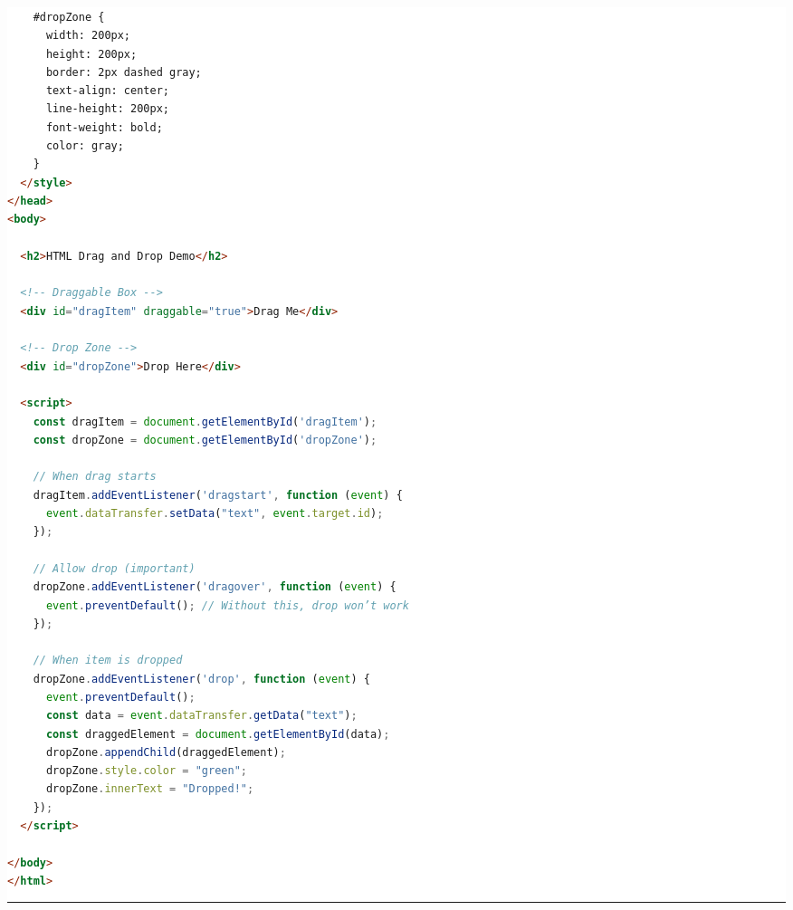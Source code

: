 ```html
    #dropZone {
      width: 200px;
      height: 200px;
      border: 2px dashed gray;
      text-align: center;
      line-height: 200px;
      font-weight: bold;
      color: gray;
    }
  </style>
</head>
<body>

  <h2>HTML Drag and Drop Demo</h2>

  <!-- Draggable Box -->
  <div id="dragItem" draggable="true">Drag Me</div>

  <!-- Drop Zone -->
  <div id="dropZone">Drop Here</div>

  <script>
    const dragItem = document.getElementById('dragItem');
    const dropZone = document.getElementById('dropZone');

    // When drag starts
    dragItem.addEventListener('dragstart', function (event) {
      event.dataTransfer.setData("text", event.target.id);
    });

    // Allow drop (important)
    dropZone.addEventListener('dragover', function (event) {
      event.preventDefault(); // Without this, drop won’t work
    });

    // When item is dropped
    dropZone.addEventListener('drop', function (event) {
      event.preventDefault();
      const data = event.dataTransfer.getData("text");
      const draggedElement = document.getElementById(data);
      dropZone.appendChild(draggedElement);
      dropZone.style.color = "green";
      dropZone.innerText = "Dropped!";
    });
  </script>

</body>
</html>
```

---
